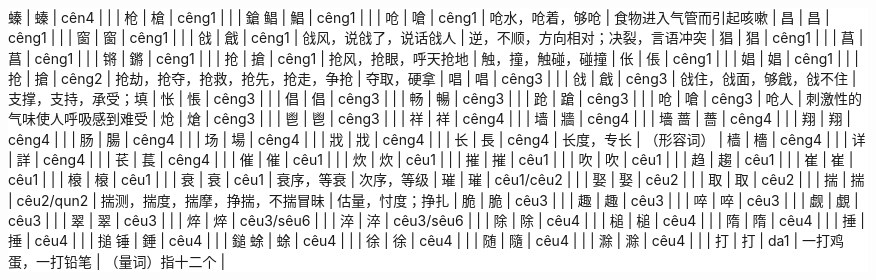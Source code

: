 螓 | 螓 | cên4 |  |  | 
枪 | 槍 | cêng1 |  |  | 鎗
鲳 | 鯧 | cêng1 |  |  | 
呛 | 嗆 | cêng1 | 呛水，呛着，够呛 | 食物进入气管而引起咳嗽 | 
昌 | 昌 | cêng1 |  |  | 
窗 | 窗 | cêng1 |  |  | 
戗 | 戧 | cêng1 | 戗风，说戗了，说话戗人 | 逆，不顺，方向相对；决裂，言语冲突 | 
猖 | 猖 | cêng1 |  |  | 
菖 | 菖 | cêng1 |  |  | 
锵 | 鏘 | cêng1 |  |  | 
抢 | 搶 | cêng1 | 抢风，抢眼，呼天抢地 | 触，撞，触碰，碰撞 | 
伥 | 倀 | cêng1 |  |  | 
娼 | 娼 | cêng1 |  |  | 
抢 | 搶 | cêng2 | 抢劫，抢夺，抢救，抢先，抢走，争抢 | 夺取，硬拿 | 
唱 | 唱 | cêng3 |  |  | 
戗 | 戧 | cêng3 | 戗住，戗面，够戧，戗不住 | 支撑，支持，承受；填 | 
怅 | 悵 | cêng3 |  |  | 
倡 | 倡 | cêng3 |  |  | 
畅 | 暢 | cêng3 |  |  | 
跄 | 蹌 | cêng3 |  |  | 
呛 | 嗆 | cêng3 | 呛人 | 刺激性的气味使人呼吸感到难受 | 
炝 | 熗 | cêng3 |  |  | 
鬯 | 鬯 | cêng3 |  |  | 
祥 | 祥 | cêng4 |  |  | 
墙 | 牆 | cêng4 |  |  | 墻
蔷 | 薔 | cêng4 |  |  | 
翔 | 翔 | cêng4 |  |  | 
肠 | 腸 | cêng4 |  |  | 
场 | 場 | cêng4 |  |  | 
戕 | 戕 | cêng4 |  |  | 
长 | 長 | cêng4 | 长度，专长 | （形容词） | 
樯 | 檣 | cêng4 |  |  | 
详 | 詳 | cêng4 |  |  | 
苌 | 萇 | cêng4 |  |  | 
催 | 催 | cêu1 |  |  | 
炊 | 炊 | cêu1 |  |  | 
摧 | 摧 | cêu1 |  |  | 
吹 | 吹 | cêu1 |  |  | 
趋 | 趨 | cêu1 |  |  | 
崔 | 崔 | cêu1 |  |  | 
榱 | 榱 | cêu1 |  |  | 
衰 | 衰 | cêu1 | 衰序，等衰 | 次序，等级 | 
璀 | 璀 | cêu1/cêu2 |  |  | 
娶 | 娶 | cêu2 |  |  | 
取 | 取 | cêu2 |  |  | 
揣 | 揣 | cêu2/qun2 | 揣测，揣度，揣摩，挣揣，不揣冒昧 | 估量，忖度；挣扎 | 
脆 | 脆 | cêu3 |  |  | 
趣 | 趣 | cêu3 |  |  | 
啐 | 啐 | cêu3 |  |  | 
觑 | 覷 | cêu3 |  |  | 
翠 | 翠 | cêu3 |  |  | 
焠 | 焠 | cêu3/sêu6 |  |  | 
淬 | 淬 | cêu3/sêu6 |  |  | 
除 | 除 | cêu4 |  |  | 
槌 | 槌 | cêu4 |  |  | 
隋 | 隋 | cêu4 |  |  | 
捶 | 捶 | cêu4 |  |  | 搥
锤 | 錘 | cêu4 |  |  | 鎚
蜍 | 蜍 | cêu4 |  |  | 
徐 | 徐 | cêu4 |  |  | 
随 | 隨 | cêu4 |  |  | 
滁 | 滁 | cêu4 |  |  | 
打 | 打 | da1 | 一打鸡蛋，一打铅笔 | （量词）指十二个 | 